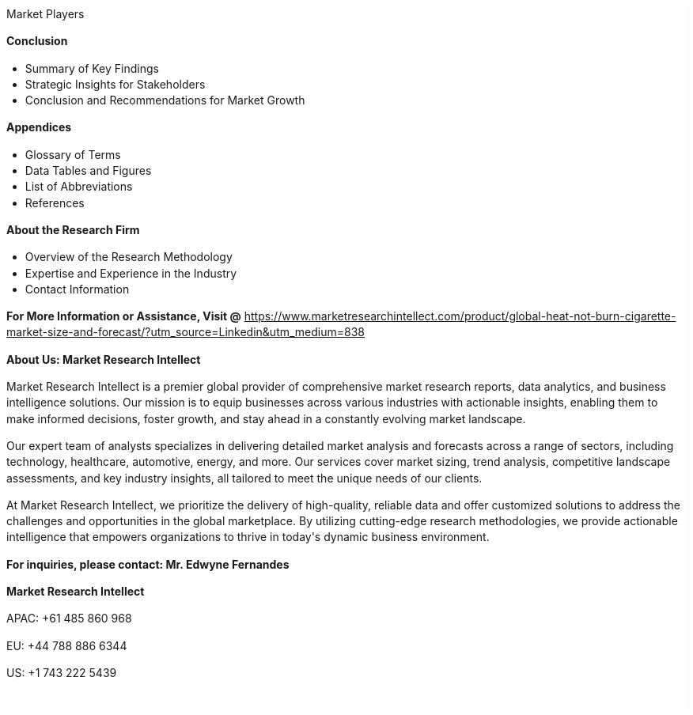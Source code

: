 Market Players</li></ul><p><strong>Conclusion</strong></p><ul><li>Summary of Key Findings</li><li>Strategic Insights for Stakeholders</li><li>Conclusion and Recommendations for Market Growth</li></ul><p><strong>Appendices</strong></p><ul><li>Glossary of Terms</li><li>Data Tables and Figures</li><li>List of Abbreviations</li><li>References</li></ul><p><strong>About the Research Firm</strong></p><ul><li>Overview of the Research Methodology</li><li>Expertise and Experience in the Industry</li><li>Contact Information</li></ul></div><div class="article-main__content" data-test-id="publishing-text-block"><p><span class="font-[700]"><strong>For More Information or Assistance, Visit @</strong>&nbsp;<a href="https://www.marketresearchintellect.com/product/global-heat-not-burn-cigarette-market-size-and-forecast/?utm_source=Linkedin&utm_medium=838">https://www.marketresearchintellect.com/product/global-heat-not-burn-cigarette-market-size-and-forecast/?utm_source=Linkedin&utm_medium=838</a></span></p><p><strong>About Us: Market Research Intellect</strong></p><p>Market Research Intellect is a premier global provider of comprehensive market research reports, data analytics, and business intelligence solutions. Our mission is to equip businesses across various industries with actionable insights, enabling them to make informed decisions, foster growth, and stay ahead in a constantly evolving market landscape.</p><p>Our expert team of analysts specializes in delivering detailed market analysis and forecasts across a range of sectors, including technology, healthcare, automotive, energy, and more. Our services cover market sizing, trend analysis, competitive landscape assessments, and key industry insights, all tailored to meet the unique needs of our clients.</p><p>At Market Research Intellect, we prioritize the delivery of high-quality, reliable data and offer customized solutions to address the challenges and opportunities in the global marketplace. By utilizing cutting-edge research methodologies, we provide actionable intelligence that empowers organizations to thrive in today's dynamic business environment.</p><p><strong>For inquiries, please contact: Mr. Edwyne Fernandes</strong></p><p><strong>Market Research Intellect</strong></p><p>APAC: +61 485 860 968</p><p>EU: +44 788 886 6344</p><p>US: +1 743 222 5439</p></div><div class="article-main__content" data-test-id="publishing-text-block">&nbsp;</div>
